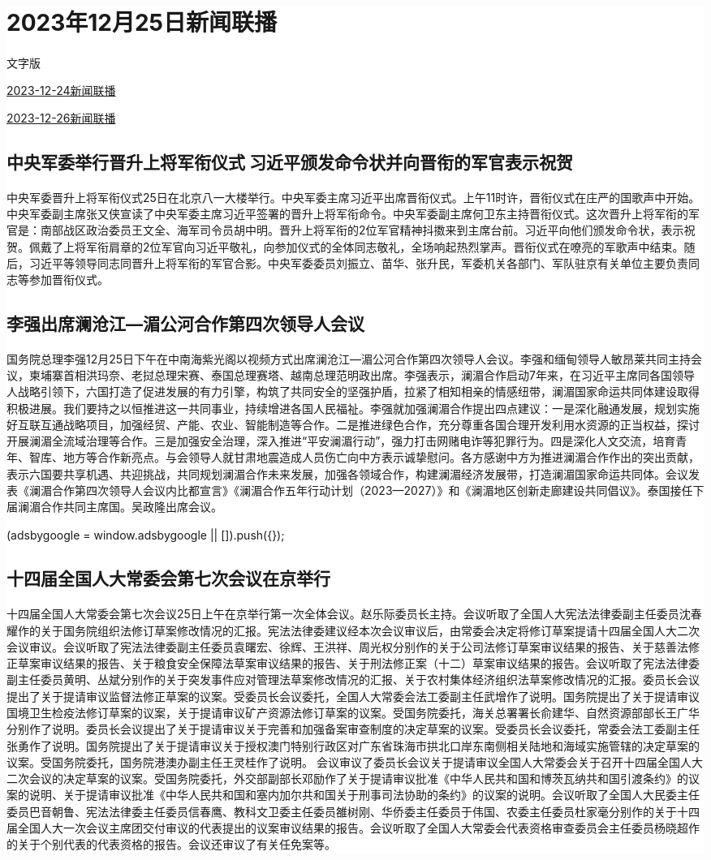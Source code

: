 







# 2023年12月25日新闻联播
 文字版








[2023-12-24新闻联播](/xinwenlianbo/20231224)


[2023-12-26新闻联播](/xinwenlianbo/20231226)





## 中央军委举行晋升上将军衔仪式 习近平颁发命令状并向晋衔的军官表示祝贺


中央军委晋升上将军衔仪式25日在北京八一大楼举行。中央军委主席习近平出席晋衔仪式。上午11时许，晋衔仪式在庄严的国歌声中开始。中央军委副主席张又侠宣读了中央军委主席习近平签署的晋升上将军衔命令。中央军委副主席何卫东主持晋衔仪式。这次晋升上将军衔的军官是：南部战区政治委员王文全、海军司令员胡中明。晋升上将军衔的2位军官精神抖擞来到主席台前。习近平向他们颁发命令状，表示祝贺。佩戴了上将军衔肩章的2位军官向习近平敬礼，向参加仪式的全体同志敬礼，全场响起热烈掌声。晋衔仪式在嘹亮的军歌声中结束。随后，习近平等领导同志同晋升上将军衔的军官合影。中央军委委员刘振立、苗华、张升民，军委机关各部门、军队驻京有关单位主要负责同志等参加晋衔仪式。


## 李强出席澜沧江—湄公河合作第四次领导人会议


国务院总理李强12月25日下午在中南海紫光阁以视频方式出席澜沧江—湄公河合作第四次领导人会议。李强和缅甸领导人敏昂莱共同主持会议，柬埔寨首相洪玛奈、老挝总理宋赛、泰国总理赛塔、越南总理范明政出席。李强表示，澜湄合作启动7年来，在习近平主席同各国领导人战略引领下，六国打造了促进发展的有力引擎，构筑了共同安全的坚强护盾，拉紧了相知相亲的情感纽带，澜湄国家命运共同体建设取得积极进展。我们要持之以恒推进这一共同事业，持续增进各国人民福祉。李强就加强澜湄合作提出四点建议：一是深化融通发展，规划实施好互联互通战略项目，加强经贸、产能、农业、智能制造等合作。二是推进绿色合作，充分尊重各国合理开发利用水资源的正当权益，探讨开展澜湄全流域治理等合作。三是加强安全治理，深入推进“平安澜湄行动”，强力打击网赌电诈等犯罪行为。四是深化人文交流，培育青年、智库、地方等合作新亮点。与会领导人就甘肃地震造成人员伤亡向中方表示诚挚慰问。各方感谢中方为推进澜湄合作作出的突出贡献，表示六国要共享机遇、共迎挑战，共同规划澜湄合作未来发展，加强各领域合作，构建澜湄经济发展带，打造澜湄国家命运共同体。会议发表《澜湄合作第四次领导人会议内比都宣言》《澜湄合作五年行动计划（2023—2027）》和《澜湄地区创新走廊建设共同倡议》。泰国接任下届澜湄合作共同主席国。吴政隆出席会议。





 (adsbygoogle = window.adsbygoogle || []).push({});

 
## 十四届全国人大常委会第七次会议在京举行


十四届全国人大常委会第七次会议25日上午在京举行第一次全体会议。赵乐际委员长主持。会议听取了全国人大宪法法律委副主任委员沈春耀作的关于国务院组织法修订草案修改情况的汇报。宪法法律委建议经本次会议审议后，由常委会决定将修订草案提请十四届全国人大二次会议审议。会议听取了宪法法律委副主任委员袁曙宏、徐辉、王洪祥、周光权分别作的关于公司法修订草案审议结果的报告、关于慈善法修正草案审议结果的报告、关于粮食安全保障法草案审议结果的报告、关于刑法修正案（十二）草案审议结果的报告。会议听取了宪法法律委副主任委员黄明、丛斌分别作的关于突发事件应对管理法草案修改情况的汇报、关于农村集体经济组织法草案修改情况的汇报。委员长会议提出了关于提请审议监督法修正草案的议案。受委员长会议委托，全国人大常委会法工委副主任武增作了说明。国务院提出了关于提请审议国境卫生检疫法修订草案的议案，关于提请审议矿产资源法修订草案的议案。受国务院委托，海关总署署长俞建华、自然资源部部长王广华分别作了说明。委员长会议提出了关于提请审议关于完善和加强备案审查制度的决定草案的议案。受委员长会议委托，常委会法工委副主任张勇作了说明。国务院提出了关于提请审议关于授权澳门特别行政区对广东省珠海市拱北口岸东南侧相关陆地和海域实施管辖的决定草案的议案。受国务院委托，国务院港澳办副主任王灵桂作了说明。 会议审议了委员长会议关于提请审议全国人大常委会关于召开十四届全国人大二次会议的决定草案的议案。受国务院委托，外交部副部长邓励作了关于提请审议批准《中华人民共和国和博茨瓦纳共和国引渡条约》的议案的说明、关于提请审议批准《中华人民共和国和塞内加尔共和国关于刑事司法协助的条约》的议案的说明。会议听取了全国人大民委主任委员巴音朝鲁、宪法法律委主任委员信春鹰、教科文卫委主任委员雒树刚、华侨委主任委员于伟国、农委主任委员杜家毫分别作的关于十四届全国人大一次会议主席团交付审议的代表提出的议案审议结果的报告。会议听取了全国人大常委会代表资格审查委员会主任委员杨晓超作的关于个别代表的代表资格的报告。会议还审议了有关任免案等。
